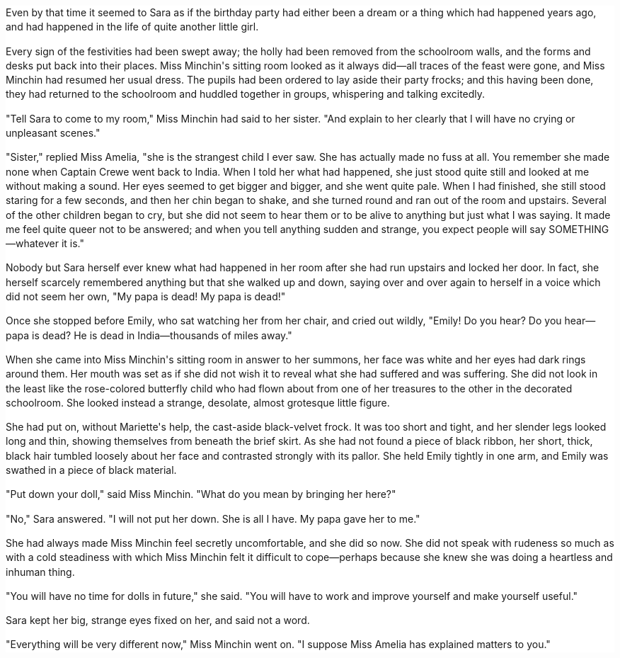 Even by that time it seemed to Sara as if the birthday party had either been a dream or a thing which had happened years ago, and had happened in the life of quite another little girl.

Every sign of the festivities had been swept away; the holly had been removed from the schoolroom walls, and the forms and desks put back into their places. Miss Minchin's sitting room looked as it always did—all traces of the feast were gone, and Miss Minchin had resumed her usual dress. The pupils had been ordered to lay aside their party frocks; and this having been done, they had returned to the schoolroom and huddled together in groups, whispering and talking excitedly.

"Tell Sara to come to my room," Miss Minchin had said to her sister. "And explain to her clearly that I will have no crying or unpleasant scenes."

"Sister," replied Miss Amelia, "she is the strangest child I ever saw. She has actually made no fuss at all. You remember she made none when Captain Crewe went back to India. When I told her what had happened, she just stood quite still and looked at me without making a sound. Her eyes seemed to get bigger and bigger, and she went quite pale. When I had finished, she still stood staring for a few seconds, and then her chin began to shake, and she turned round and ran out of the room and upstairs. Several of the other children began to cry, but she did not seem to hear them or to be alive to anything but just what I was saying. It made me feel quite queer not to be answered; and when you tell anything sudden and strange, you expect people will say SOMETHING—whatever it is."

Nobody but Sara herself ever knew what had happened in her room after she had run upstairs and locked her door. In fact, she herself scarcely remembered anything but that she walked up and down, saying over and over again to herself in a voice which did not seem her own, "My papa is dead! My papa is dead!"

Once she stopped before Emily, who sat watching her from her chair, and cried out wildly, "Emily! Do you hear? Do you hear—papa is dead? He is dead in India—thousands of miles away."

When she came into Miss Minchin's sitting room in answer to her summons, her face was white and her eyes had dark rings around them. Her mouth was set as if she did not wish it to reveal what she had suffered and was suffering. She did not look in the least like the rose-colored butterfly child who had flown about from one of her treasures to the other in the decorated schoolroom. She looked instead a strange, desolate, almost grotesque little figure.

She had put on, without Mariette's help, the cast-aside black-velvet frock. It was too short and tight, and her slender legs looked long and thin, showing themselves from beneath the brief skirt. As she had not found a piece of black ribbon, her short, thick, black hair tumbled loosely about her face and contrasted strongly with its pallor. She held Emily tightly in one arm, and Emily was swathed in a piece of black material.

"Put down your doll," said Miss Minchin. "What do you mean by bringing her here?"

"No," Sara answered. "I will not put her down. She is all I have. My papa gave her to me."

She had always made Miss Minchin feel secretly uncomfortable, and she did so now. She did not speak with rudeness so much as with a cold steadiness with which Miss Minchin felt it difficult to cope—perhaps because she knew she was doing a heartless and inhuman thing.

"You will have no time for dolls in future," she said. "You will have to work and improve yourself and make yourself useful."

Sara kept her big, strange eyes fixed on her, and said not a word.

"Everything will be very different now," Miss Minchin went on. "I suppose Miss Amelia has explained matters to you."
